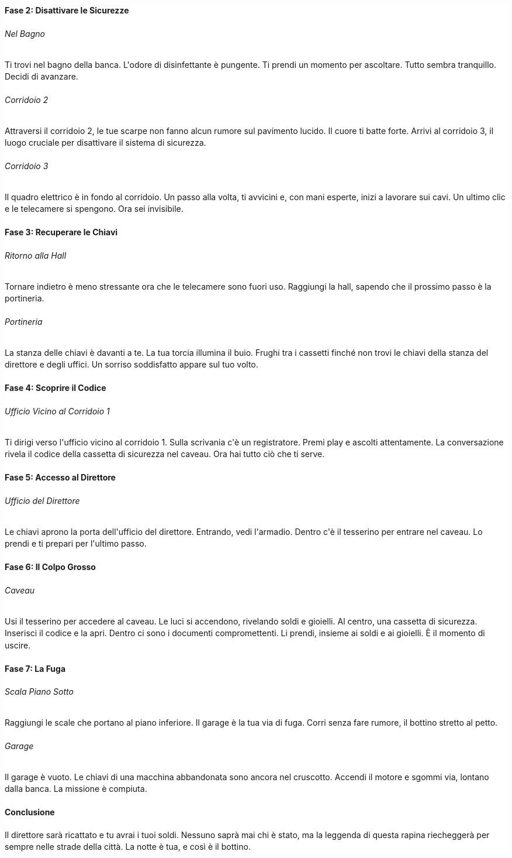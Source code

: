 #### Fase 2: Disattivare le Sicurezze
###### Nel Bagno
Ti trovi nel bagno della banca. L'odore di disinfettante è pungente. Ti prendi un momento per ascoltare. Tutto sembra tranquillo. Decidi di avanzare.

###### Corridoio 2
Attraversi il corridoio 2, le tue scarpe non fanno alcun rumore sul pavimento lucido. Il cuore ti batte forte. Arrivi al corridoio 3, il luogo cruciale per disattivare il sistema di sicurezza.

###### Corridoio 3
Il quadro elettrico è in fondo al corridoio. Un passo alla volta, ti avvicini e, con mani esperte, inizi a lavorare sui cavi. Un ultimo clic e le telecamere si spengono. Ora sei invisibile.

#### Fase 3: Recuperare le Chiavi
###### Ritorno alla Hall
Tornare indietro è meno stressante ora che le telecamere sono fuori uso. Raggiungi la hall, sapendo che il prossimo passo è la portineria.

###### Portineria
La stanza delle chiavi è davanti a te. La tua torcia illumina il buio. Frughi tra i cassetti finché non trovi le chiavi della stanza del direttore e degli uffici. Un sorriso soddisfatto appare sul tuo volto.

#### Fase 4: Scoprire il Codice
###### Ufficio Vicino al Corridoio 1
Ti dirigi verso l'ufficio vicino al corridoio 1. Sulla scrivania c'è un registratore. Premi play e ascolti attentamente. La conversazione rivela il codice della cassetta di sicurezza nel caveau. Ora hai tutto ciò che ti serve.

#### Fase 5: Accesso al Direttore
###### Ufficio del Direttore
Le chiavi aprono la porta dell'ufficio del direttore. Entrando, vedi l'armadio. Dentro c'è il tesserino per entrare nel caveau. Lo prendi e ti prepari per l'ultimo passo.

#### Fase 6: Il Colpo Grosso
###### Caveau
Usi il tesserino per accedere al caveau. Le luci si accendono, rivelando soldi e gioielli. Al centro, una cassetta di sicurezza. Inserisci il codice e la apri. Dentro ci sono i documenti compromettenti. Li prendi, insieme ai soldi e ai gioielli. È il momento di uscire.

#### Fase 7: La Fuga
###### Scala Piano Sotto
Raggiungi le scale che portano al piano inferiore. Il garage è la tua via di fuga. Corri senza fare rumore, il bottino stretto al petto.

###### Garage
Il garage è vuoto. Le chiavi di una macchina abbandonata sono ancora nel cruscotto. Accendi il motore e sgommi via, lontano dalla banca. La missione è compiuta.

#### Conclusione
Il direttore sarà ricattato e tu avrai i tuoi soldi. Nessuno saprà mai chi è stato, ma la leggenda di questa rapina riecheggerà per sempre nelle strade della città. La notte è tua, e così è il bottino.
